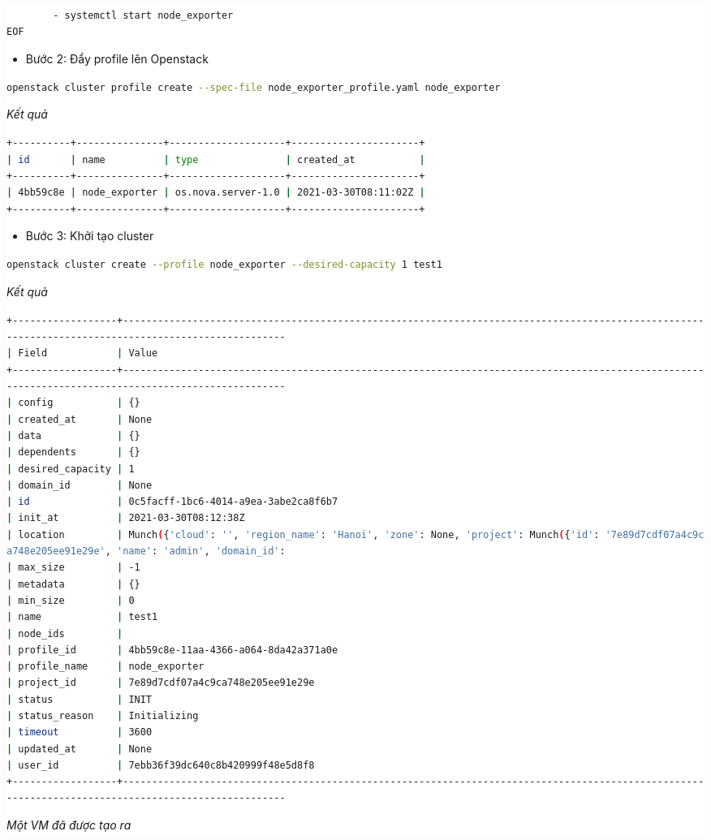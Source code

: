 ```sh
        - systemctl start node_exporter
EOF
```

- Bước 2: Đẩy profile lên Openstack
```sh
openstack cluster profile create --spec-file node_exporter_profile.yaml node_exporter
```

*Kết quả*
```sh
+----------+---------------+--------------------+----------------------+
| id       | name          | type               | created_at           |
+----------+---------------+--------------------+----------------------+
| 4bb59c8e | node_exporter | os.nova.server-1.0 | 2021-03-30T08:11:02Z |
+----------+---------------+--------------------+----------------------+
```

- Bước 3: Khởi tạo cluster
```sh
openstack cluster create --profile node_exporter --desired-capacity 1 test1
```

*Kết quả*
```sh
+------------------+----------------------------------------------------------------------------------------------------------------------------------------------------
| Field            | Value
+------------------+----------------------------------------------------------------------------------------------------------------------------------------------------
| config           | {}
| created_at       | None
| data             | {}
| dependents       | {}
| desired_capacity | 1
| domain_id        | None
| id               | 0c5facff-1bc6-4014-a9ea-3abe2ca8f6b7
| init_at          | 2021-03-30T08:12:38Z
| location         | Munch({'cloud': '', 'region_name': 'Hanoi', 'zone': None, 'project': Munch({'id': '7e89d7cdf07a4c9ca748e205ee91e29e', 'name': 'admin', 'domain_id':
| max_size         | -1
| metadata         | {}
| min_size         | 0
| name             | test1
| node_ids         |
| profile_id       | 4bb59c8e-11aa-4366-a064-8da42a371a0e
| profile_name     | node_exporter
| project_id       | 7e89d7cdf07a4c9ca748e205ee91e29e
| status           | INIT
| status_reason    | Initializing
| timeout          | 3600
| updated_at       | None
| user_id          | 7ebb36f39dc640c8b420999f48e5d8f8
+------------------+----------------------------------------------------------------------------------------------------------------------------------------------------
```
*Một VM đã được tạo ra*
